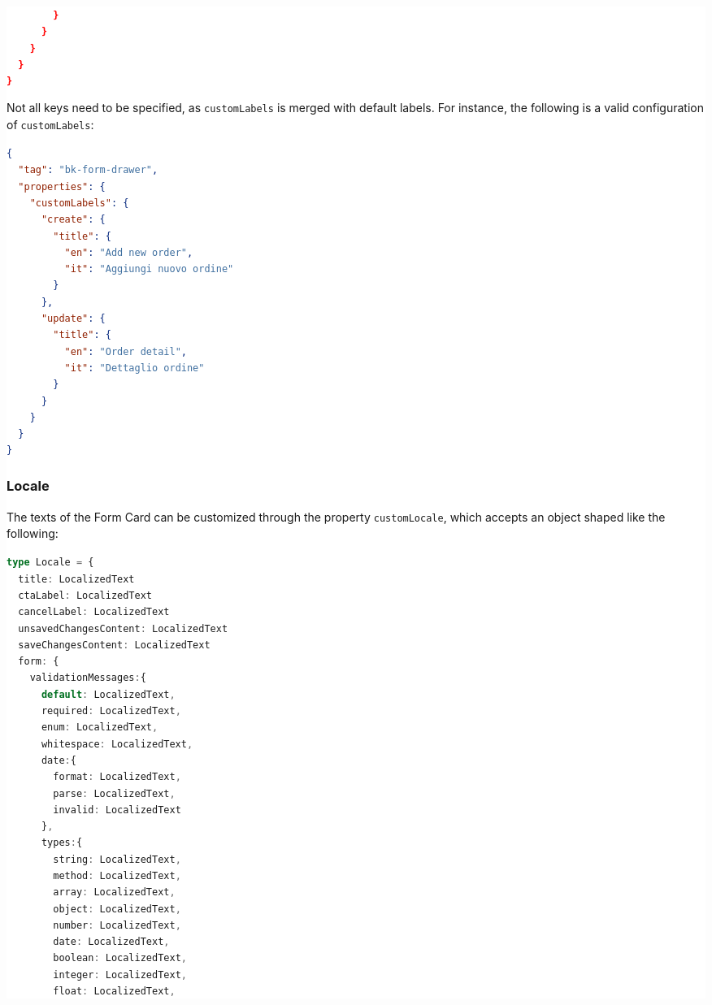 ```json
        }
      }
    }
  }
}
```

Not all keys need to be specified, as `customLabels` is merged with default labels.
For instance, the following is a valid configuration of `customLabels`:

```json
{
  "tag": "bk-form-drawer",
  "properties": {
    "customLabels": {
      "create": {
        "title": {
          "en": "Add new order",
          "it": "Aggiungi nuovo ordine"
        }
      },
      "update": {
        "title": {
          "en": "Order detail",
          "it": "Dettaglio ordine"
        }
      }
    }
  }
}
```


### Locale

The texts of the Form Card can be customized through the property `customLocale`, which accepts an object shaped like the following:

```typescript
type Locale = {
  title: LocalizedText
  ctaLabel: LocalizedText
  cancelLabel: LocalizedText
  unsavedChangesContent: LocalizedText
  saveChangesContent: LocalizedText
  form: {
    validationMessages:{
      default: LocalizedText,
      required: LocalizedText,
      enum: LocalizedText,
      whitespace: LocalizedText,
      date:{
        format: LocalizedText,
        parse: LocalizedText,
        invalid: LocalizedText
      },
      types:{
        string: LocalizedText,
        method: LocalizedText,
        array: LocalizedText,
        object: LocalizedText,
        number: LocalizedText,
        date: LocalizedText,
        boolean: LocalizedText,
        integer: LocalizedText,
        float: LocalizedText,
```